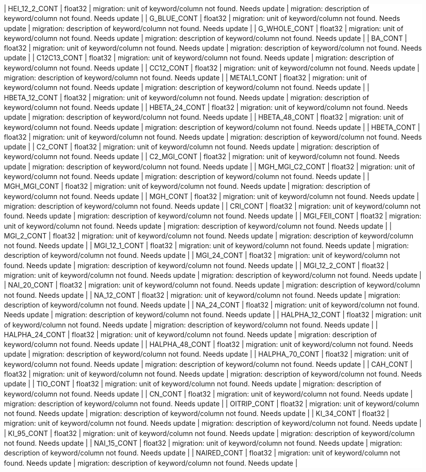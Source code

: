  | HEI_12_2_CONT | float32 | migration: unit of keyword/column not found. Needs update | migration: description of keyword/column not found. Needs update |
 | G_BLUE_CONT | float32 | migration: unit of keyword/column not found. Needs update | migration: description of keyword/column not found. Needs update |
 | G_WHOLE_CONT | float32 | migration: unit of keyword/column not found. Needs update | migration: description of keyword/column not found. Needs update |
 | BA_CONT | float32 | migration: unit of keyword/column not found. Needs update | migration: description of keyword/column not found. Needs update |
 | C12C13_CONT | float32 | migration: unit of keyword/column not found. Needs update | migration: description of keyword/column not found. Needs update |
 | CC12_CONT | float32 | migration: unit of keyword/column not found. Needs update | migration: description of keyword/column not found. Needs update |
 | METAL1_CONT | float32 | migration: unit of keyword/column not found. Needs update | migration: description of keyword/column not found. Needs update |
 | HBETA_12_CONT | float32 | migration: unit of keyword/column not found. Needs update | migration: description of keyword/column not found. Needs update |
 | HBETA_24_CONT | float32 | migration: unit of keyword/column not found. Needs update | migration: description of keyword/column not found. Needs update |
 | HBETA_48_CONT | float32 | migration: unit of keyword/column not found. Needs update | migration: description of keyword/column not found. Needs update |
 | HBETA_CONT | float32 | migration: unit of keyword/column not found. Needs update | migration: description of keyword/column not found. Needs update |
 | C2_CONT | float32 | migration: unit of keyword/column not found. Needs update | migration: description of keyword/column not found. Needs update |
 | C2_MGI_CONT | float32 | migration: unit of keyword/column not found. Needs update | migration: description of keyword/column not found. Needs update |
 | MGH_MGI_C2_CONT | float32 | migration: unit of keyword/column not found. Needs update | migration: description of keyword/column not found. Needs update |
 | MGH_MGI_CONT | float32 | migration: unit of keyword/column not found. Needs update | migration: description of keyword/column not found. Needs update |
 | MGH_CONT | float32 | migration: unit of keyword/column not found. Needs update | migration: description of keyword/column not found. Needs update |
 | CRI_CONT | float32 | migration: unit of keyword/column not found. Needs update | migration: description of keyword/column not found. Needs update |
 | MGI_FEII_CONT | float32 | migration: unit of keyword/column not found. Needs update | migration: description of keyword/column not found. Needs update |
 | MGI_2_CONT | float32 | migration: unit of keyword/column not found. Needs update | migration: description of keyword/column not found. Needs update |
 | MGI_12_1_CONT | float32 | migration: unit of keyword/column not found. Needs update | migration: description of keyword/column not found. Needs update |
 | MGI_24_CONT | float32 | migration: unit of keyword/column not found. Needs update | migration: description of keyword/column not found. Needs update |
 | MGI_12_2_CONT | float32 | migration: unit of keyword/column not found. Needs update | migration: description of keyword/column not found. Needs update |
 | NAI_20_CONT | float32 | migration: unit of keyword/column not found. Needs update | migration: description of keyword/column not found. Needs update |
 | NA_12_CONT | float32 | migration: unit of keyword/column not found. Needs update | migration: description of keyword/column not found. Needs update |
 | NA_24_CONT | float32 | migration: unit of keyword/column not found. Needs update | migration: description of keyword/column not found. Needs update |
 | HALPHA_12_CONT | float32 | migration: unit of keyword/column not found. Needs update | migration: description of keyword/column not found. Needs update |
 | HALPHA_24_CONT | float32 | migration: unit of keyword/column not found. Needs update | migration: description of keyword/column not found. Needs update |
 | HALPHA_48_CONT | float32 | migration: unit of keyword/column not found. Needs update | migration: description of keyword/column not found. Needs update |
 | HALPHA_70_CONT | float32 | migration: unit of keyword/column not found. Needs update | migration: description of keyword/column not found. Needs update |
 | CAH_CONT | float32 | migration: unit of keyword/column not found. Needs update | migration: description of keyword/column not found. Needs update |
 | TIO_CONT | float32 | migration: unit of keyword/column not found. Needs update | migration: description of keyword/column not found. Needs update |
 | CN_CONT | float32 | migration: unit of keyword/column not found. Needs update | migration: description of keyword/column not found. Needs update |
 | OITRIP_CONT | float32 | migration: unit of keyword/column not found. Needs update | migration: description of keyword/column not found. Needs update |
 | KI_34_CONT | float32 | migration: unit of keyword/column not found. Needs update | migration: description of keyword/column not found. Needs update |
 | KI_95_CONT | float32 | migration: unit of keyword/column not found. Needs update | migration: description of keyword/column not found. Needs update |
 | NAI_15_CONT | float32 | migration: unit of keyword/column not found. Needs update | migration: description of keyword/column not found. Needs update |
 | NAIRED_CONT | float32 | migration: unit of keyword/column not found. Needs update | migration: description of keyword/column not found. Needs update |